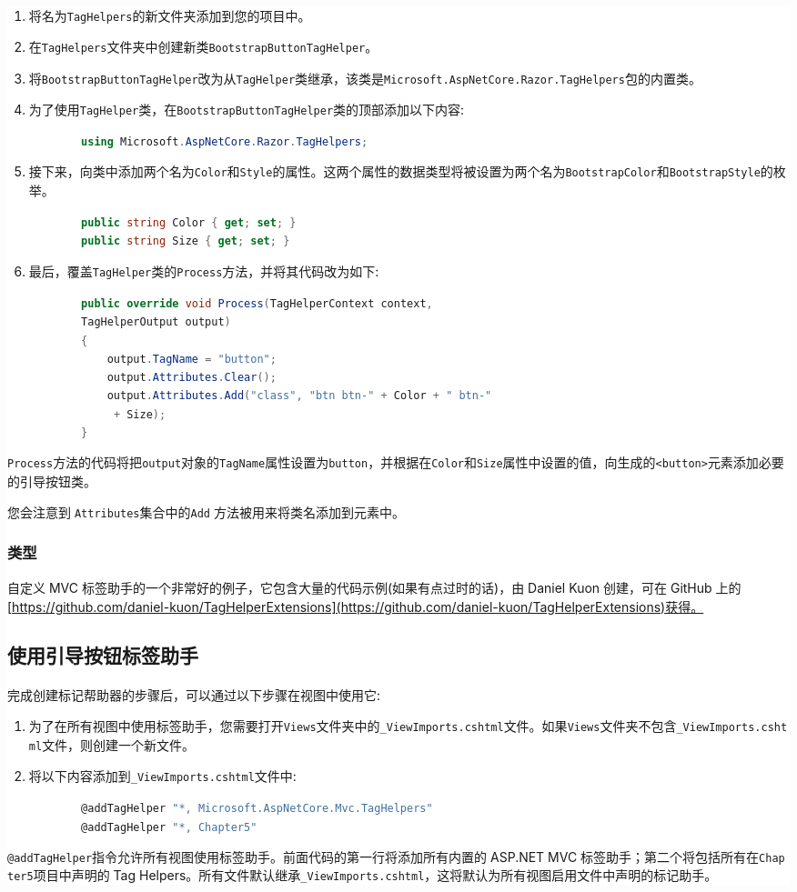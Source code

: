 1.  将名为`TagHelpers`的新文件夹添加到您的项目中。
2.  在`TagHelpers`文件夹中创建新类`BootstrapButtonTagHelper`。
3.  将`BootstrapButtonTagHelper`改为从`TagHelper`类继承，该类是`Microsoft.AspNetCore.Razor.TagHelpers`包的内置类。
4.  为了使用`TagHelper`类，在`BootstrapButtonTagHelper`类的顶部添加以下内容:

    ```cs
            using Microsoft.AspNetCore.Razor.TagHelpers; 

    ```

5.  接下来，向类中添加两个名为`Color`和`Style`的属性。这两个属性的数据类型将被设置为两个名为`BootstrapColor`和`BootstrapStyle`的枚举。

    ```cs
            public string Color { get; set; } 
            public string Size { get; set; } 

    ```

6.  最后，覆盖`TagHelper`类的`Process`方法，并将其代码改为如下:

    ```cs
            public override void Process(TagHelperContext context, 
            TagHelperOutput output) 
            { 
                output.TagName = "button"; 
                output.Attributes.Clear(); 
                output.Attributes.Add("class", "btn btn-" + Color + " btn-"
                 + Size); 
            }  

    ```

`Process`方法的代码将把`output`对象的`TagName`属性设置为`button`，并根据在`Color`和`Size`属性中设置的值，向生成的`<button>`元素添加必要的引导按钮类。

您会注意到 `Attributes`集合中的`Add` 方法被用来将类名添加到元素中。

### 类型

自定义 MVC 标签助手的一个非常好的例子，它包含大量的代码示例(如果有点过时的话)，由 Daniel Kuon 创建，可在 GitHub 上的[https://github.com/daniel-kuon/TagHelperExtensions](https://github.com/daniel-kuon/TagHelperExtensions)获得。

## 使用引导按钮标签助手

完成创建标记帮助器的步骤后，可以通过以下步骤在视图中使用它:

1.  为了在所有视图中使用标签助手，您需要打开`Views`文件夹中的`_ViewImports.cshtml`文件。如果`Views`文件夹不包含`_ViewImports.cshtml`文件，则创建一个新文件。
2.  将以下内容添加到`_ViewImports.cshtml`文件中:

    ```cs
            @addTagHelper "*, Microsoft.AspNetCore.Mvc.TagHelpers" 
            @addTagHelper "*, Chapter5"  

    ```

`@addTagHelper`指令允许所有视图使用标签助手。前面代码的第一行将添加所有内置的 ASP.NET MVC 标签助手；第二个将包括所有在`Chapter5`项目中声明的 Tag Helpers。所有文件默认继承`_ViewImports.cshtml`，这将默认为所有视图启用文件中声明的标记助手。
